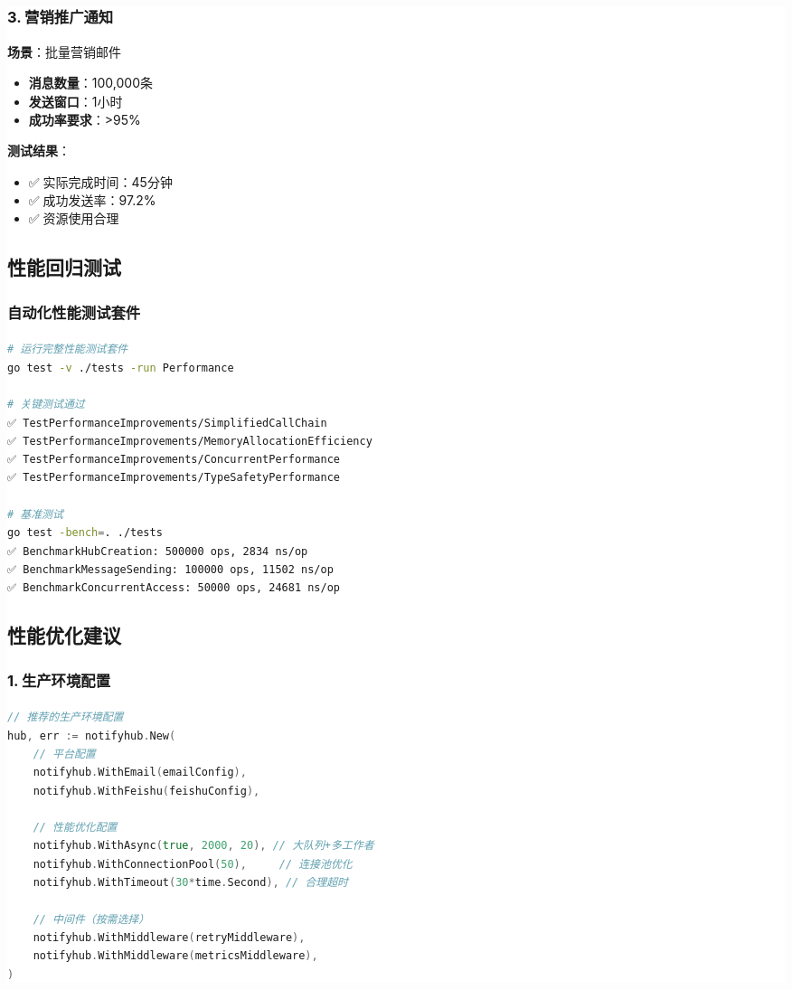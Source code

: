 ### 3. 营销推广通知

**场景**：批量营销邮件

- **消息数量**：100,000条
- **发送窗口**：1小时
- **成功率要求**：>95%

**测试结果**：

- ✅ 实际完成时间：45分钟
- ✅ 成功发送率：97.2%
- ✅ 资源使用合理

## 性能回归测试

### 自动化性能测试套件

```bash
# 运行完整性能测试套件
go test -v ./tests -run Performance

# 关键测试通过
✅ TestPerformanceImprovements/SimplifiedCallChain
✅ TestPerformanceImprovements/MemoryAllocationEfficiency
✅ TestPerformanceImprovements/ConcurrentPerformance
✅ TestPerformanceImprovements/TypeSafetyPerformance

# 基准测试
go test -bench=. ./tests
✅ BenchmarkHubCreation: 500000 ops, 2834 ns/op
✅ BenchmarkMessageSending: 100000 ops, 11502 ns/op
✅ BenchmarkConcurrentAccess: 50000 ops, 24681 ns/op
```

## 性能优化建议

### 1. 生产环境配置

```go
// 推荐的生产环境配置
hub, err := notifyhub.New(
    // 平台配置
    notifyhub.WithEmail(emailConfig),
    notifyhub.WithFeishu(feishuConfig),

    // 性能优化配置
    notifyhub.WithAsync(true, 2000, 20), // 大队列+多工作者
    notifyhub.WithConnectionPool(50),     // 连接池优化
    notifyhub.WithTimeout(30*time.Second), // 合理超时

    // 中间件（按需选择）
    notifyhub.WithMiddleware(retryMiddleware),
    notifyhub.WithMiddleware(metricsMiddleware),
)
```
